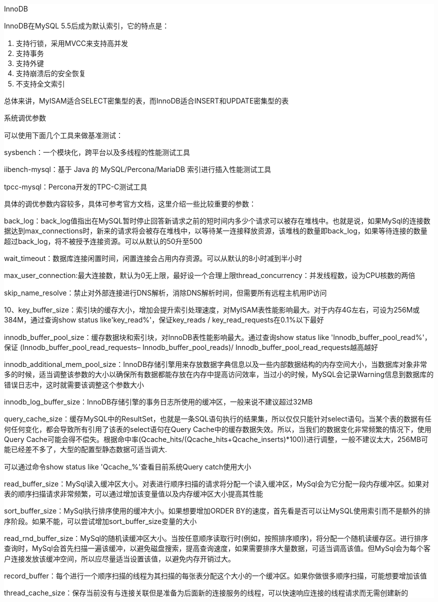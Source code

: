InnoDB

InnoDB在MySQL 5.5后成为默认索引，它的特点是：

1. 支持行锁，采用MVCC来支持高并发
2. 支持事务
3. 支持外键
4. 支持崩溃后的安全恢复
5. 不支持全文索引

总体来讲，MyISAM适合SELECT密集型的表，而InnoDB适合INSERT和UPDATE密集型的表

系统调优参数

可以使用下面几个工具来做基准测试：

sysbench：一个模块化，跨平台以及多线程的性能测试工具

iibench-mysql：基于 Java 的 MySQL/Percona/MariaDB 索引进行插入性能测试工具

tpcc-mysql：Percona开发的TPC-C测试工具

具体的调优参数内容较多，具体可参考官方文档，这里介绍一些比较重要的参数：

back_log：back_log值指出在MySQL暂时停止回答新请求之前的短时间内多少个请求可以被存在堆栈中。也就是说，如果MySql的连接数据达到max_connections时，新来的请求将会被存在堆栈中，以等待某一连接释放资源，该堆栈的数量即back_log，如果等待连接的数量超过back_log，将不被授予连接资源。可以从默认的50升至500

wait_timeout：数据库连接闲置时间，闲置连接会占用内存资源。可以从默认的8小时减到半小时

max_user_connection:最大连接数，默认为0无上限，最好设一个合理上限thread_concurrency：并发线程数，设为CPU核数的两倍

skip_name_resolve：禁止对外部连接进行DNS解析，消除DNS解析时间，但需要所有远程主机用IP访问

10、key_buffer_size：索引块的缓存大小，增加会提升索引处理速度，对MyISAM表性能影响最大。对于内存4G左右，可设为256M或384M，通过查询show status like'key_read%'，保证key_reads / key_read_requests在0.1%以下最好

innodb_buffer_pool_size：缓存数据块和索引块，对InnoDB表性能影响最大。通过查询show status like 'Innodb_buffer_pool_read%'，保证 (Innodb_buffer_pool_read_requests– Innodb_buffer_pool_reads)/ Innodb_buffer_pool_read_requests越高越好

innodb_additional_mem_pool_size：InnoDB存储引擎用来存放数据字典信息以及一些内部数据结构的内存空间大小，当数据库对象非常多的时候，适当调整该参数的大小以确保所有数据都能存放在内存中提高访问效率，当过小的时候，MySQL会记录Warning信息到数据库的错误日志中，这时就需要该调整这个参数大小

innodb_log_buffer_size：InnoDB存储引擎的事务日志所使用的缓冲区，一般来说不建议超过32MB

query_cache_size：缓存MySQL中的ResultSet，也就是一条SQL语句执行的结果集，所以仅仅只能针对select语句。当某个表的数据有任何任何变化，都会导致所有引用了该表的select语句在Query Cache中的缓存数据失效。所以，当我们的数据变化非常频繁的情况下，使用Query Cache可能会得不偿失。根据命中率(Qcache_hits/(Qcache_hits+Qcache_inserts)*100))进行调整，一般不建议太大，256MB可能已经差不多了，大型的配置型静态数据可适当调大.

可以通过命令show status like 'Qcache_%'查看目前系统Query catch使用大小

read_buffer_size：MySql读入缓冲区大小。对表进行顺序扫描的请求将分配一个读入缓冲区，MySql会为它分配一段内存缓冲区。如果对表的顺序扫描请求非常频繁，可以通过增加该变量值以及内存缓冲区大小提高其性能

sort_buffer_size：MySql执行排序使用的缓冲大小。如果想要增加ORDER BY的速度，首先看是否可以让MySQL使用索引而不是额外的排序阶段。如果不能，可以尝试增加sort_buffer_size变量的大小

read_rnd_buffer_size：MySql的随机读缓冲区大小。当按任意顺序读取行时(例如，按照排序顺序)，将分配一个随机读缓存区。进行排序查询时，MySql会首先扫描一遍该缓冲，以避免磁盘搜索，提高查询速度，如果需要排序大量数据，可适当调高该值。但MySql会为每个客户连接发放该缓冲空间，所以应尽量适当设置该值，以避免内存开销过大。

record_buffer：每个进行一个顺序扫描的线程为其扫描的每张表分配这个大小的一个缓冲区。如果你做很多顺序扫描，可能想要增加该值

thread_cache_size：保存当前没有与连接关联但是准备为后面新的连接服务的线程，可以快速响应连接的线程请求而无需创建新的
